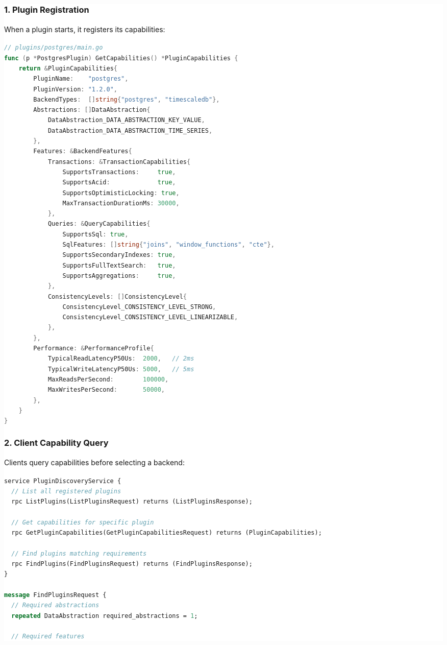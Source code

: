 ### 1. Plugin Registration

When a plugin starts, it registers its capabilities:

```go
// plugins/postgres/main.go
func (p *PostgresPlugin) GetCapabilities() *PluginCapabilities {
    return &PluginCapabilities{
        PluginName:    "postgres",
        PluginVersion: "1.2.0",
        BackendTypes:  []string{"postgres", "timescaledb"},
        Abstractions: []DataAbstraction{
            DataAbstraction_DATA_ABSTRACTION_KEY_VALUE,
            DataAbstraction_DATA_ABSTRACTION_TIME_SERIES,
        },
        Features: &BackendFeatures{
            Transactions: &TransactionCapabilities{
                SupportsTransactions:     true,
                SupportsAcid:             true,
                SupportsOptimisticLocking: true,
                MaxTransactionDurationMs: 30000,
            },
            Queries: &QueryCapabilities{
                SupportsSql: true,
                SqlFeatures: []string{"joins", "window_functions", "cte"},
                SupportsSecondaryIndexes: true,
                SupportsFullTextSearch:   true,
                SupportsAggregations:     true,
            },
            ConsistencyLevels: []ConsistencyLevel{
                ConsistencyLevel_CONSISTENCY_LEVEL_STRONG,
                ConsistencyLevel_CONSISTENCY_LEVEL_LINEARIZABLE,
            },
        },
        Performance: &PerformanceProfile{
            TypicalReadLatencyP50Us:  2000,   // 2ms
            TypicalWriteLatencyP50Us: 5000,   // 5ms
            MaxReadsPerSecond:        100000,
            MaxWritesPerSecond:       50000,
        },
    }
}
```

### 2. Client Capability Query

Clients query capabilities before selecting a backend:

```protobuf
service PluginDiscoveryService {
  // List all registered plugins
  rpc ListPlugins(ListPluginsRequest) returns (ListPluginsResponse);

  // Get capabilities for specific plugin
  rpc GetPluginCapabilities(GetPluginCapabilitiesRequest) returns (PluginCapabilities);

  // Find plugins matching requirements
  rpc FindPlugins(FindPluginsRequest) returns (FindPluginsResponse);
}

message FindPluginsRequest {
  // Required abstractions
  repeated DataAbstraction required_abstractions = 1;

  // Required features
```